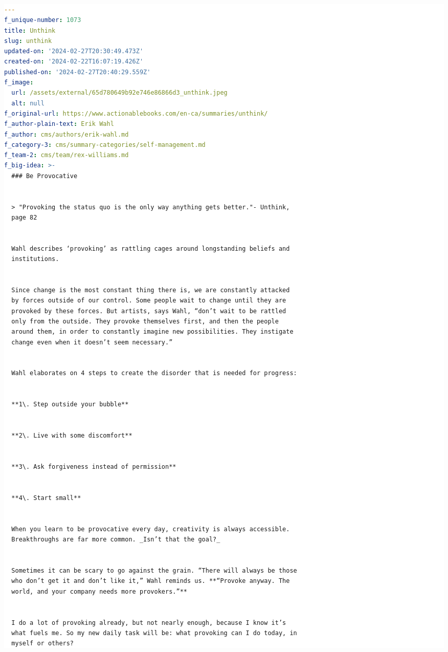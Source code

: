 ```yaml
---
f_unique-number: 1073
title: Unthink
slug: unthink
updated-on: '2024-02-27T20:30:49.473Z'
created-on: '2024-02-22T16:07:19.426Z'
published-on: '2024-02-27T20:40:29.559Z'
f_image:
  url: /assets/external/65d780649b92e746e86866d3_unthink.jpeg
  alt: null
f_original-url: https://www.actionablebooks.com/en-ca/summaries/unthink/
f_author-plain-text: Erik Wahl
f_author: cms/authors/erik-wahl.md
f_category-3: cms/summary-categories/self-management.md
f_team-2: cms/team/rex-williams.md
f_big-idea: >-
  ### Be Provocative


  > "Provoking the status quo is the only way anything gets better."- Unthink,
  page 82


  Wahl describes ‘provoking’ as rattling cages around longstanding beliefs and
  institutions.


  Since change is the most constant thing there is, we are constantly attacked
  by forces outside of our control. Some people wait to change until they are
  provoked by these forces. But artists, says Wahl, “don’t wait to be rattled
  only from the outside. They provoke themselves first, and then the people
  around them, in order to constantly imagine new possibilities. They instigate
  change even when it doesn’t seem necessary.”


  Wahl elaborates on 4 steps to create the disorder that is needed for progress:


  **1\. Step outside your bubble**


  **2\. Live with some discomfort**


  **3\. Ask forgiveness instead of permission**


  **4\. Start small**


  When you learn to be provocative every day, creativity is always accessible.
  Breakthroughs are far more common. _Isn’t that the goal?_


  Sometimes it can be scary to go against the grain. “There will always be those
  who don’t get it and don’t like it,” Wahl reminds us. **“Provoke anyway. The
  world, and your company needs more provokers.”**


  I do a lot of provoking already, but not nearly enough, because I know it’s
  what fuels me. So my new daily task will be: what provoking can I do today, in
  myself or others?

```
